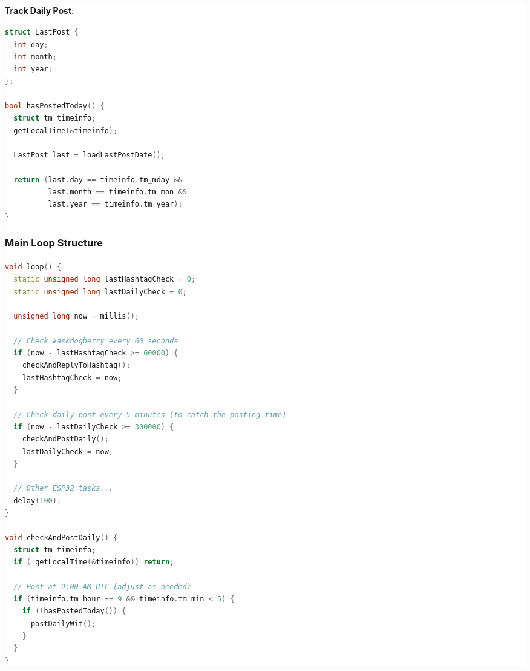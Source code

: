 **Track Daily Post**:
```cpp
struct LastPost {
  int day;
  int month;
  int year;
};

bool hasPostedToday() {
  struct tm timeinfo;
  getLocalTime(&timeinfo);

  LastPost last = loadLastPostDate();

  return (last.day == timeinfo.tm_mday &&
          last.month == timeinfo.tm_mon &&
          last.year == timeinfo.tm_year);
}
```

### Main Loop Structure

```cpp
void loop() {
  static unsigned long lastHashtagCheck = 0;
  static unsigned long lastDailyCheck = 0;

  unsigned long now = millis();

  // Check #askdogberry every 60 seconds
  if (now - lastHashtagCheck >= 60000) {
    checkAndReplyToHashtag();
    lastHashtagCheck = now;
  }

  // Check daily post every 5 minutes (to catch the posting time)
  if (now - lastDailyCheck >= 300000) {
    checkAndPostDaily();
    lastDailyCheck = now;
  }

  // Other ESP32 tasks...
  delay(100);
}

void checkAndPostDaily() {
  struct tm timeinfo;
  if (!getLocalTime(&timeinfo)) return;

  // Post at 9:00 AM UTC (adjust as needed)
  if (timeinfo.tm_hour == 9 && timeinfo.tm_min < 5) {
    if (!hasPostedToday()) {
      postDailyWit();
    }
  }
}
```
